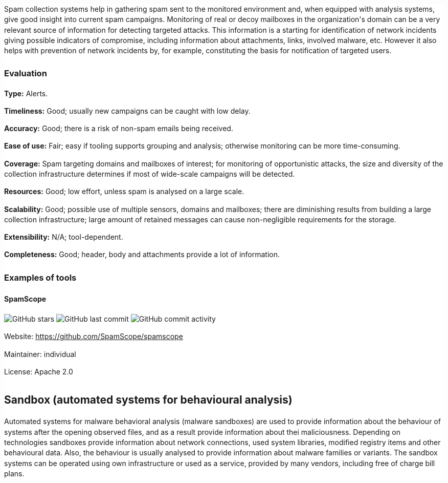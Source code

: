 Spam collection systems help in gathering spam sent to the monitored
environment and, when equipped with analysis systems, give good insight
into current spam campaigns. Monitoring of real or decoy mailboxes in
the organization's domain can be a very relevant source of information
for detecting targeted attacks. This information is a starting for
identification of network incidents giving possible indicators of
compromise, including information about attachments, links, involved
malware, etc. However it also helps with prevention of network incidents
by, for example, constituting the basis for notification of targeted users.


### Evaluation

**Type:** Alerts.

**Timeliness:** Good; usually new campaigns can be caught with low delay.

**Accuracy:** Good; there is a risk of non-spam emails being received.

**Ease of use:** Fair; easy if tooling supports grouping and analysis; otherwise monitoring can be more time-consuming.

**Coverage:** Spam targeting domains and mailboxes of interest; for monitoring of opportunistic attacks, the size and diversity of the collection infrastructure determines if most of wide-scale campaigns will be detected.

**Resources:** Good; low effort, unless spam is analysed on a large scale.

**Scalability:** Good; possible use of multiple sensors, domains and mailboxes; there are diminishing results from building a large collection infrastructure; large amount of retained messages can cause non-negligible requirements for the storage.

**Extensibility:** N/A; tool-dependent.

**Completeness:** Good; header, body and attachments provide a lot of information.


### Examples of tools

#### SpamScope
![GitHub stars](https://img.shields.io/github/stars/SpamScope/spamscope?style=flat-square&cacheSeconds=86400)
![GitHub last commit](https://img.shields.io/github/last-commit/SpamScope/spamscope?style=flat-square&cacheSeconds=86400)
![GitHub commit activity](https://img.shields.io/github/commit-activity/m/SpamScope/spamscope?style=flat-square&cacheSeconds=86400)

Website: https://github.com/SpamScope/spamscope

Maintainer: individual

License: Apache 2.0



## Sandbox (automated systems for behavioural analysis)

Automated systems for malware behavioral analysis (malware sandboxes)
are used to provide information about the behaviour of systems after the opening
observed files, and as a result provide information about thei maliciousness. Depending on technologies sandboxes provide information about
network connections, used system libraries, modified registry items and
other behavioural data. Also, the behaviour is usually analysed to provide
information about malware families or variants. The sandbox systems can
be operated using own infrastructure or used as a service, provided by
many vendors, including free of charge bill plans.
